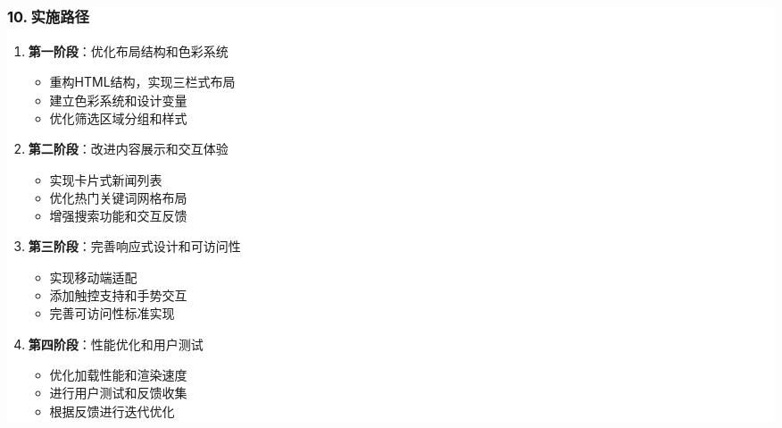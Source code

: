 ### 10. 实施路径

1. **第一阶段**：优化布局结构和色彩系统
   - 重构HTML结构，实现三栏式布局
   - 建立色彩系统和设计变量
   - 优化筛选区域分组和样式

2. **第二阶段**：改进内容展示和交互体验
   - 实现卡片式新闻列表
   - 优化热门关键词网格布局
   - 增强搜索功能和交互反馈

3. **第三阶段**：完善响应式设计和可访问性
   - 实现移动端适配
   - 添加触控支持和手势交互
   - 完善可访问性标准实现

4. **第四阶段**：性能优化和用户测试
   - 优化加载性能和渲染速度
   - 进行用户测试和反馈收集
   - 根据反馈进行迭代优化